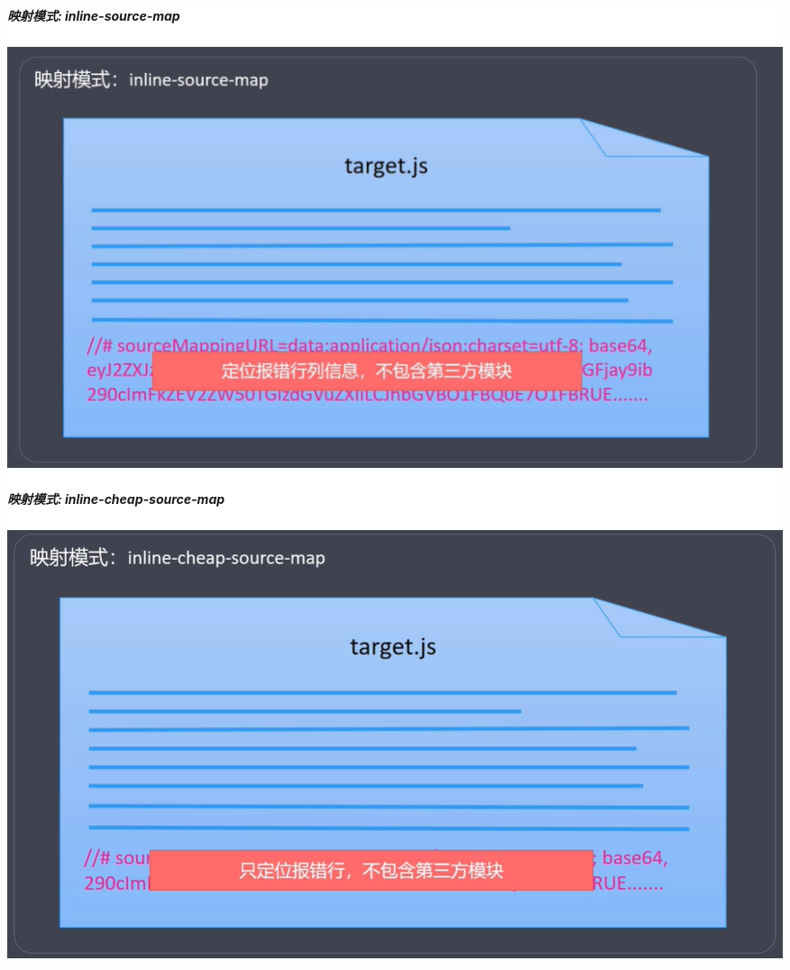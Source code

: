 ##### 映射模式: inline-source-map

![1624356480367](../../.vuepress/public/image/buildTools/1624356480367.png)

##### 映射模式: inline-cheap-source-map

![1624356530066](../../.vuepress/public/image/buildTools/1624356530066.png)
